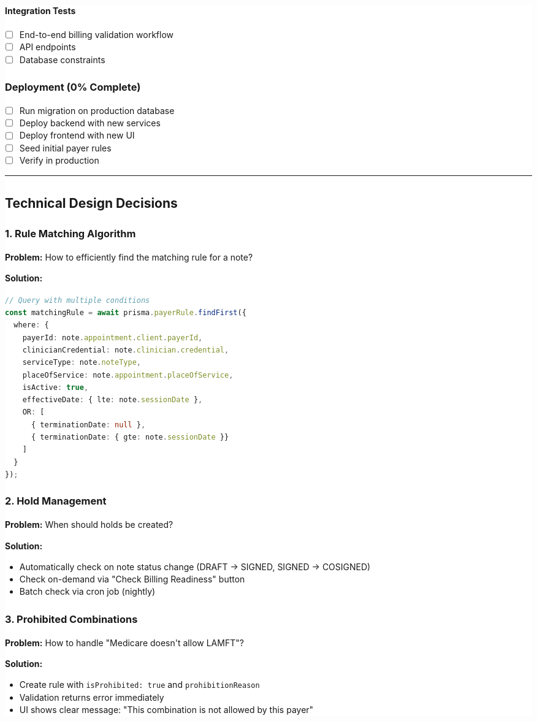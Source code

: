 #### Integration Tests
- [ ] End-to-end billing validation workflow
- [ ] API endpoints
- [ ] Database constraints

### Deployment (0% Complete)

- [ ] Run migration on production database
- [ ] Deploy backend with new services
- [ ] Deploy frontend with new UI
- [ ] Seed initial payer rules
- [ ] Verify in production

---

## Technical Design Decisions

### 1. Rule Matching Algorithm
**Problem:** How to efficiently find the matching rule for a note?

**Solution:**
```typescript
// Query with multiple conditions
const matchingRule = await prisma.payerRule.findFirst({
  where: {
    payerId: note.appointment.client.payerId,
    clinicianCredential: note.clinician.credential,
    serviceType: note.noteType,
    placeOfService: note.appointment.placeOfService,
    isActive: true,
    effectiveDate: { lte: note.sessionDate },
    OR: [
      { terminationDate: null },
      { terminationDate: { gte: note.sessionDate }}
    ]
  }
});
```

### 2. Hold Management
**Problem:** When should holds be created?

**Solution:**
- Automatically check on note status change (DRAFT → SIGNED, SIGNED → COSIGNED)
- Check on-demand via "Check Billing Readiness" button
- Batch check via cron job (nightly)

### 3. Prohibited Combinations
**Problem:** How to handle "Medicare doesn't allow LAMFT"?

**Solution:**
- Create rule with `isProhibited: true` and `prohibitionReason`
- Validation returns error immediately
- UI shows clear message: "This combination is not allowed by this payer"

